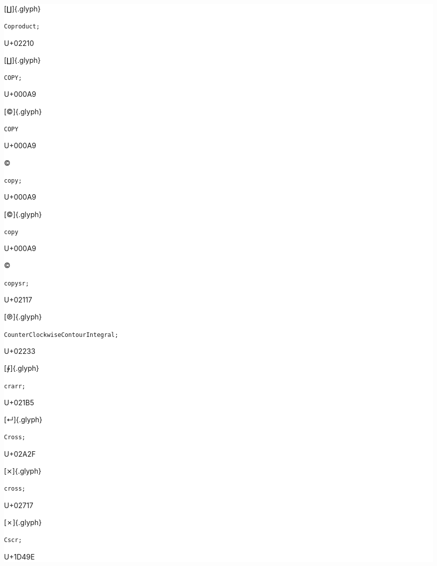 [∐]{.glyph}

`Coproduct;`

U+02210

[∐]{.glyph}

`COPY;`

U+000A9

[©]{.glyph}

`COPY`

U+000A9

©

`copy;`

U+000A9

[©]{.glyph}

`copy`

U+000A9

©

`copysr;`

U+02117

[℗]{.glyph}

`CounterClockwiseContourIntegral;`

U+02233

[∳]{.glyph}

`crarr;`

U+021B5

[↵]{.glyph}

`Cross;`

U+02A2F

[⨯]{.glyph}

`cross;`

U+02717

[✗]{.glyph}

`Cscr;`

U+1D49E
